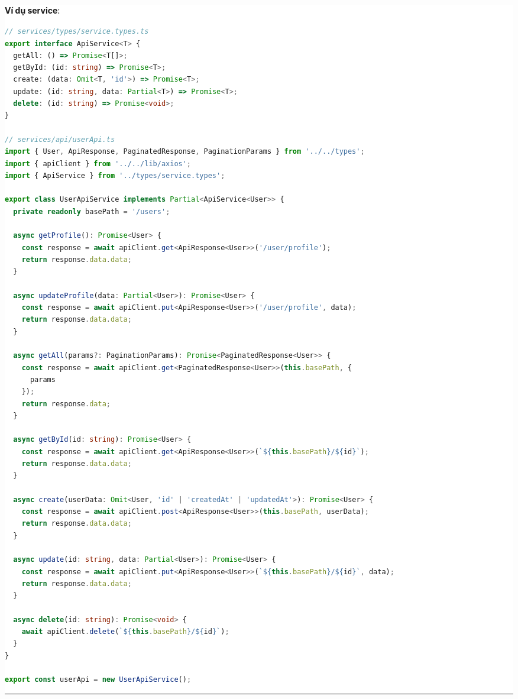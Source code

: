 **Ví dụ service**:
```typescript
// services/types/service.types.ts
export interface ApiService<T> {
  getAll: () => Promise<T[]>;
  getById: (id: string) => Promise<T>;
  create: (data: Omit<T, 'id'>) => Promise<T>;
  update: (id: string, data: Partial<T>) => Promise<T>;
  delete: (id: string) => Promise<void>;
}

// services/api/userApi.ts
import { User, ApiResponse, PaginatedResponse, PaginationParams } from '../../types';
import { apiClient } from '../../lib/axios';
import { ApiService } from '../types/service.types';

export class UserApiService implements Partial<ApiService<User>> {
  private readonly basePath = '/users';

  async getProfile(): Promise<User> {
    const response = await apiClient.get<ApiResponse<User>>('/user/profile');
    return response.data.data;
  }

  async updateProfile(data: Partial<User>): Promise<User> {
    const response = await apiClient.put<ApiResponse<User>>('/user/profile', data);
    return response.data.data;
  }

  async getAll(params?: PaginationParams): Promise<PaginatedResponse<User>> {
    const response = await apiClient.get<PaginatedResponse<User>>(this.basePath, {
      params
    });
    return response.data;
  }

  async getById(id: string): Promise<User> {
    const response = await apiClient.get<ApiResponse<User>>(`${this.basePath}/${id}`);
    return response.data.data;
  }

  async create(userData: Omit<User, 'id' | 'createdAt' | 'updatedAt'>): Promise<User> {
    const response = await apiClient.post<ApiResponse<User>>(this.basePath, userData);
    return response.data.data;
  }

  async update(id: string, data: Partial<User>): Promise<User> {
    const response = await apiClient.put<ApiResponse<User>>(`${this.basePath}/${id}`, data);
    return response.data.data;
  }

  async delete(id: string): Promise<void> {
    await apiClient.delete(`${this.basePath}/${id}`);
  }
}

export const userApi = new UserApiService();
```

---
